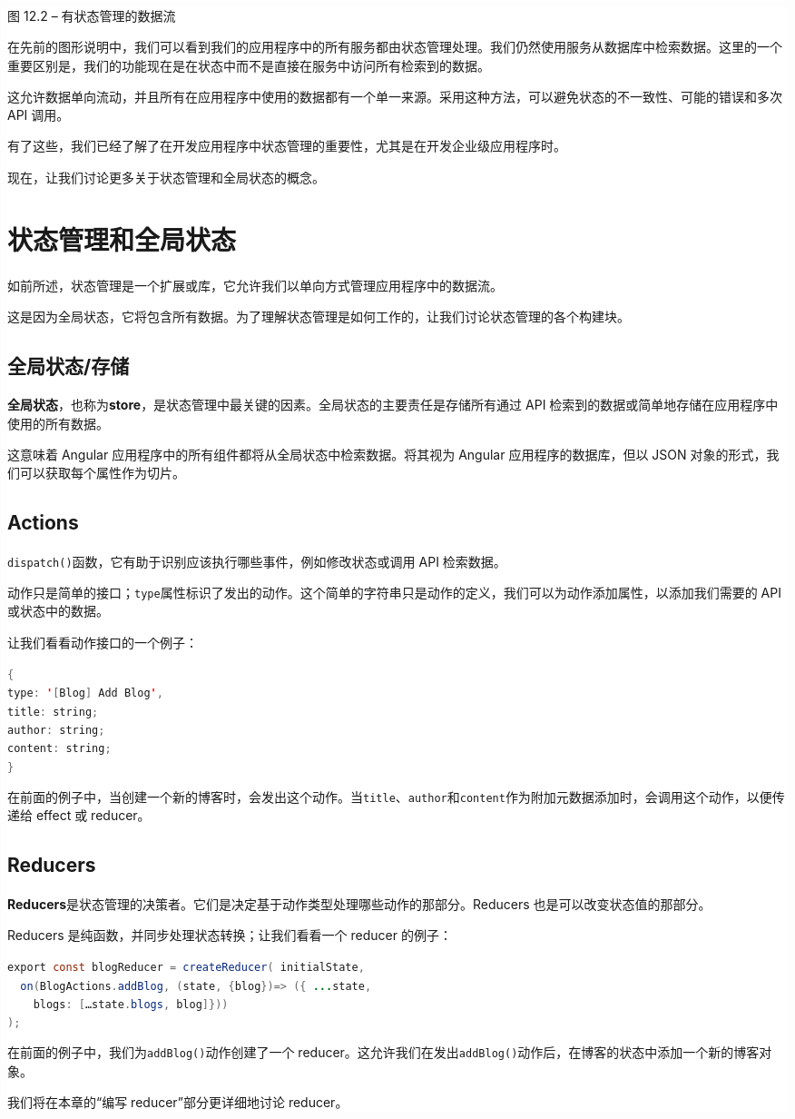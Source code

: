 图 12.2 – 有状态管理的数据流

在先前的图形说明中，我们可以看到我们的应用程序中的所有服务都由状态管理处理。我们仍然使用服务从数据库中检索数据。这里的一个重要区别是，我们的功能现在是在状态中而不是直接在服务中访问所有检索到的数据。

这允许数据单向流动，并且所有在应用程序中使用的数据都有一个单一来源。采用这种方法，可以避免状态的不一致性、可能的错误和多次 API 调用。

有了这些，我们已经了解了在开发应用程序中状态管理的重要性，尤其是在开发企业级应用程序时。

现在，让我们讨论更多关于状态管理和全局状态的概念。

# 状态管理和全局状态

如前所述，状态管理是一个扩展或库，它允许我们以单向方式管理应用程序中的数据流。

这是因为全局状态，它将包含所有数据。为了理解状态管理是如何工作的，让我们讨论状态管理的各个构建块。

## 全局状态/存储

**全局状态**，也称为**store**，是状态管理中最关键的因素。全局状态的主要责任是存储所有通过 API 检索到的数据或简单地存储在应用程序中使用的所有数据。

这意味着 Angular 应用程序中的所有组件都将从全局状态中检索数据。将其视为 Angular 应用程序的数据库，但以 JSON 对象的形式，我们可以获取每个属性作为切片。

## Actions

`dispatch()`函数，它有助于识别应该执行哪些事件，例如修改状态或调用 API 检索数据。

动作只是简单的接口；`type`属性标识了发出的动作。这个简单的字符串只是动作的定义，我们可以为动作添加属性，以添加我们需要的 API 或状态中的数据。

让我们看看动作接口的一个例子：

```java
{
type: '[Blog] Add Blog',
title: string;
author: string;
content: string;
}
```

在前面的例子中，当创建一个新的博客时，会发出这个动作。当`title`、`author`和`content`作为附加元数据添加时，会调用这个动作，以便传递给 effect 或 reducer。

## Reducers

**Reducers**是状态管理的决策者。它们是决定基于动作类型处理哪些动作的那部分。Reducers 也是可以改变状态值的那部分。

Reducers 是纯函数，并同步处理状态转换；让我们看看一个 reducer 的例子：

```java
export const blogReducer = createReducer( initialState,
  on(BlogActions.addBlog, (state, {blog})=> ({ ...state,
    blogs: […state.blogs, blog]}))
);
```

在前面的例子中，我们为`addBlog()`动作创建了一个 reducer。这允许我们在发出`addBlog()`动作后，在博客的状态中添加一个新的博客对象。

我们将在本章的“编写 reducer”部分更详细地讨论 reducer。
